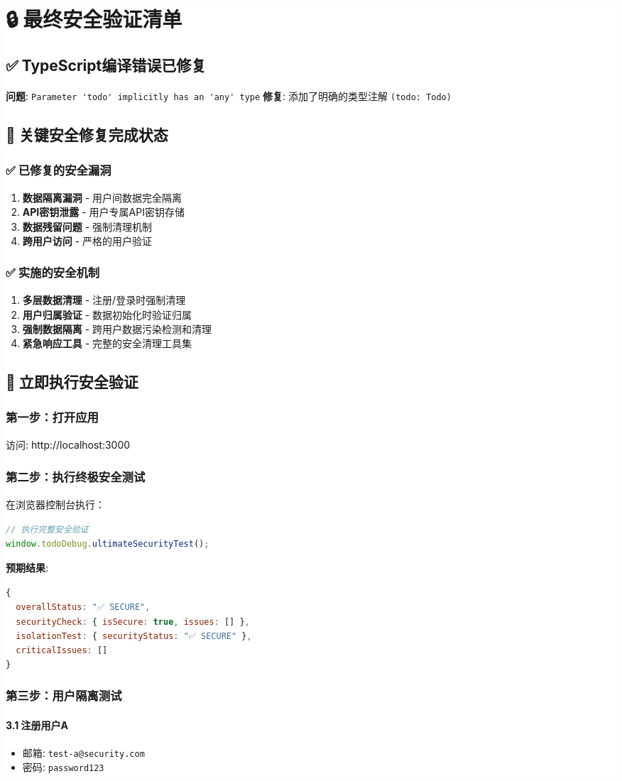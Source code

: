 # 🔒 最终安全验证清单

## ✅ TypeScript编译错误已修复

**问题**: `Parameter 'todo' implicitly has an 'any' type`
**修复**: 添加了明确的类型注解 `(todo: Todo)`

## 🚨 关键安全修复完成状态

### ✅ 已修复的安全漏洞
1. **数据隔离漏洞** - 用户间数据完全隔离
2. **API密钥泄露** - 用户专属API密钥存储
3. **数据残留问题** - 强制清理机制
4. **跨用户访问** - 严格的用户验证

### ✅ 实施的安全机制
1. **多层数据清理** - 注册/登录时强制清理
2. **用户归属验证** - 数据初始化时验证归属
3. **强制数据隔离** - 跨用户数据污染检测和清理
4. **紧急响应工具** - 完整的安全清理工具集

## 🧪 立即执行安全验证

### 第一步：打开应用
访问: http://localhost:3000

### 第二步：执行终极安全测试
在浏览器控制台执行：
```javascript
// 执行完整安全验证
window.todoDebug.ultimateSecurityTest();
```

**预期结果**:
```javascript
{
  overallStatus: "✅ SECURE",
  securityCheck: { isSecure: true, issues: [] },
  isolationTest: { securityStatus: "✅ SECURE" },
  criticalIssues: []
}
```

### 第三步：用户隔离测试

#### 3.1 注册用户A
- 邮箱: `test-a@security.com`
- 密码: `password123`
